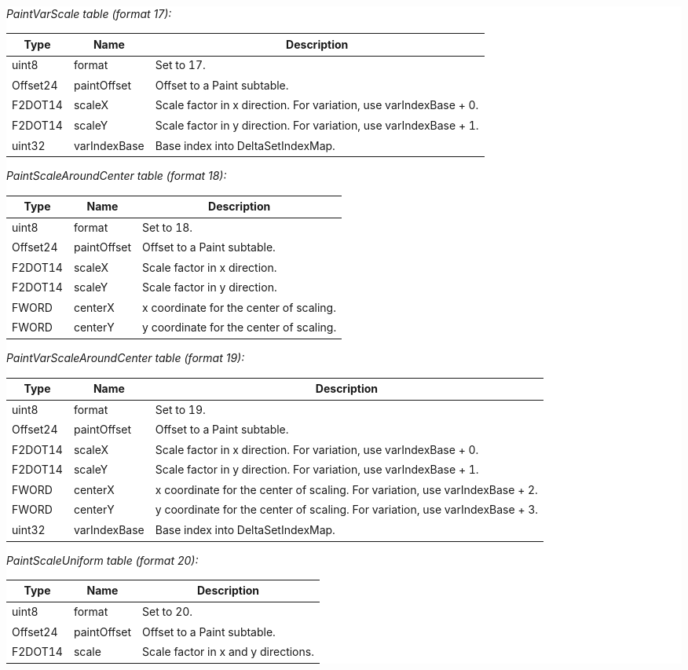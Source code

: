 *PaintVarScale table (format 17):*

| Type | Name | Description |
|-|-|-|
| uint8 | format | Set to 17. |
| Offset24 | paintOffset | Offset to a Paint subtable. |
| F2DOT14 | scaleX | Scale factor in x direction. For variation, use varIndexBase + 0. |
| F2DOT14 | scaleY | Scale factor in y direction. For variation, use varIndexBase + 1. |
| uint32 | varIndexBase | Base index into DeltaSetIndexMap. |

*PaintScaleAroundCenter table (format 18):*

| Type | Name | Description |
|-|-|-|
| uint8 | format | Set to 18. |
| Offset24 | paintOffset | Offset to a Paint subtable. |
| F2DOT14 | scaleX | Scale factor in x direction. |
| F2DOT14 | scaleY | Scale factor in y direction. |
| FWORD | centerX | x coordinate for the center of scaling. |
| FWORD | centerY | y coordinate for the center of scaling. |

*PaintVarScaleAroundCenter table (format 19):*

| Type | Name | Description |
|-|-|-|
| uint8 | format | Set to 19. |
| Offset24 | paintOffset | Offset to a Paint subtable. |
| F2DOT14 | scaleX | Scale factor in x direction. For variation, use varIndexBase + 0. |
| F2DOT14 | scaleY | Scale factor in y direction. For variation, use varIndexBase + 1. |
| FWORD | centerX | x coordinate for the center of scaling. For variation, use varIndexBase + 2. |
| FWORD | centerY | y coordinate for the center of scaling. For variation, use varIndexBase + 3. |
| uint32 | varIndexBase | Base index into DeltaSetIndexMap. |

*PaintScaleUniform table (format 20):*

| Type | Name | Description |
|-|-|-|
| uint8 | format | Set to 20. |
| Offset24 | paintOffset | Offset to a Paint subtable. |
| F2DOT14 | scale | Scale factor in x and y directions. |
